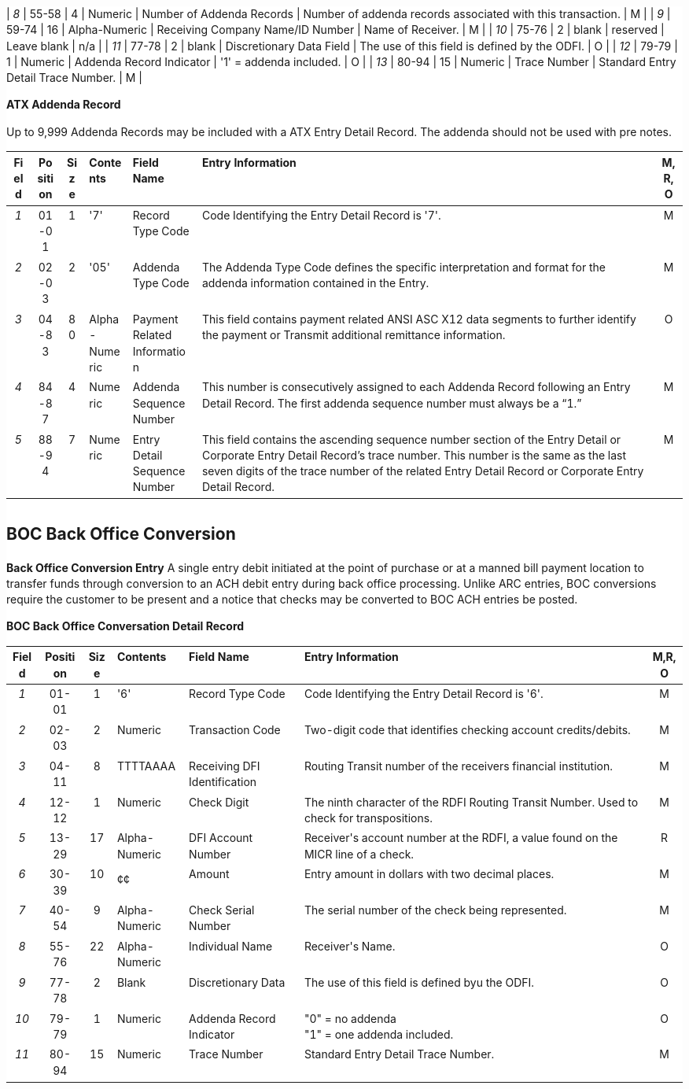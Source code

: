 | *8* | 55-58 | 4 | Numeric | Number of Addenda Records | Number of addenda records associated with this transaction. | M |
| *9* | 59-74 | 16 | Alpha-Numeric | Receiving Company Name/ID Number | Name of Receiver. | M |
| *10* | 75-76 | 2 | blank | reserved | Leave blank | n/a |
| *11* | 77-78 | 2 | blank | Discretionary Data Field | The use of this field is defined by the ODFI.  | O |
| *12* | 79-79 | 1 | Numeric | Addenda Record Indicator | '1' = addenda included. | O |
| *13* | 80-94 | 15 | Numeric | Trace Number | Standard Entry Detail Trace Number. | M |

**ATX Addenda Record**

Up to 9,999 Addenda Records may be included with a ATX Entry Detail Record. The addenda should not be used with pre notes.

| Field | Position | Size | Contents | Field Name | Entry Information | M,R,O |
| :---: | :---: | :---: | :--- | :--- | :--- | :---: |
| *1* | 01-01 | 1 | '7' | Record Type Code | Code Identifying the Entry Detail Record is '7'. | M |
| *2* | 02-03 | 2 | '05' | Addenda Type Code | The Addenda Type Code defines the specific interpretation and format for the addenda information contained in the Entry. | M |
| *3* | 04-83 | 80 | Alpha-Numeric | Payment Related Information | This field contains payment related ANSI ASC X12 data segments to further identify the payment or Transmit additional remittance information. | O |
| *4* | 84-87 | 4 | Numeric | Addenda Sequence Number | This number is consecutively assigned to each Addenda Record following an Entry Detail Record. The first addenda sequence number must always be a “1.” | M |
| *5* | 88-94 | 7 | Numeric | Entry Detail Sequence Number | This field contains the ascending sequence number section of the Entry Detail or Corporate Entry Detail Record’s trace number. This number is the same as the last seven digits of the trace number of the related Entry Detail Record or Corporate Entry Detail Record. | M |

## BOC Back Office Conversion

**Back Office Conversion Entry** A single entry debit initiated at the point of purchase or at a manned bill payment location to transfer funds through conversion to an ACH debit entry during back office processing. Unlike ARC entries, BOC conversions require the customer to be present and a notice that checks may be converted to BOC ACH entries be posted.

**BOC Back Office Conversation Detail Record**

| Field | Position | Size | Contents | Field Name | Entry Information | M,R,O |
| :---: | :---: | :---: | :--- | :--- | :--- | :---: |
| *1* | 01-01 | 1 | '6' | Record Type Code | Code Identifying the Entry Detail Record is '6'. | M |
| *2* | 02-03 | 2 | Numeric | Transaction Code | Two-digit code that identifies checking account credits/debits. | M |
| *3* | 04-11 | 8 | TTTTAAAA | Receiving DFI Identification | Routing Transit number of the receivers financial institution. | M |
| *4* | 12-12 | 1 | Numeric | Check Digit | The ninth character of the RDFI Routing Transit Number. Used to check for transpositions. | M |
| *5* | 13-29 | 17 | Alpha-Numeric | DFI Account Number | Receiver's account number at the RDFI, a value found on the MICR line of a check. | R |
| *6* | 30-39 | 10 | $$$$$$$$¢¢ | Amount | Entry amount in dollars with two decimal places. | M |
| *7* | 40-54 | 9 | Alpha-Numeric | Check Serial Number |The serial number of the check being represented. | M |
| *8* | 55-76 | 22 | Alpha-Numeric | Individual Name | Receiver's Name. | O |
| *9* | 77-78 | 2 | Blank | Discretionary Data | The use of this field is defined byu the ODFI. | O |
| *10* | 79-79 | 1 | Numeric | Addenda Record Indicator | "0" = no addenda <br>"1" = one addenda included. | O |
| *11* | 80-94 | 15 | Numeric | Trace Number | Standard Entry Detail Trace Number. | M |
